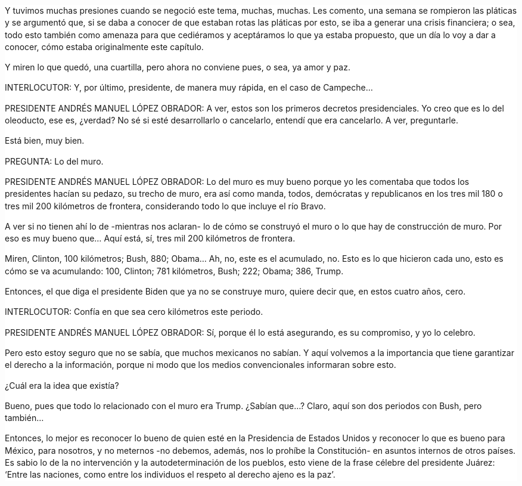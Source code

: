 Y tuvimos muchas presiones cuando se negoció este tema, muchas, muchas. Les
comento, una semana se rompieron las pláticas y se argumentó que, si se daba a
conocer de que estaban rotas las pláticas por esto, se iba a generar una
crisis financiera; o sea, todo esto también como amenaza para que cediéramos y
aceptáramos lo que ya estaba propuesto, que un día lo voy a dar a conocer,
cómo estaba originalmente este capítulo.

Y miren lo que quedó, una cuartilla, pero ahora no conviene pues, o sea, ya
amor y paz.

INTERLOCUTOR: Y, por último, presidente, de manera muy rápida, en el caso de
Campeche…

PRESIDENTE ANDRÉS MANUEL LÓPEZ OBRADOR: A ver, estos son los primeros decretos
presidenciales. Yo creo que es lo del oleoducto, ese es, ¿verdad? No sé si
esté desarrollarlo o cancelarlo, entendí que era cancelarlo. A ver,
preguntarle.

Está bien, muy bien.

PREGUNTA: Lo del muro.

PRESIDENTE ANDRÉS MANUEL LÓPEZ OBRADOR: Lo del muro es muy bueno porque yo les
comentaba que todos los presidentes hacían su pedazo, su trecho de muro, era
así como manda, todos, demócratas y republicanos en los tres mil 180 o tres
mil 200 kilómetros de frontera, considerando todo lo que incluye el río Bravo.

A ver si no tienen ahí lo de -mientras nos aclaran- lo de cómo se construyó el
muro o lo que hay de construcción de muro. Por eso es muy bueno que… Aquí
está, sí, tres mil 200 kilómetros de frontera.

Miren, Clinton, 100 kilómetros; Bush, 880; Obama… Ah, no, este es el
acumulado, no. Esto es lo que hicieron cada uno, esto es cómo se va
acumulando: 100, Clinton; 781 kilómetros, Bush; 222; Obama; 386, Trump.

Entonces, el que diga el presidente Biden que ya no se construye muro, quiere
decir que, en estos cuatro años, cero.

INTERLOCUTOR: Confía en que sea cero kilómetros este periodo.

PRESIDENTE ANDRÉS MANUEL LÓPEZ OBRADOR: Sí, porque él lo está asegurando, es
su compromiso, y yo lo celebro.

Pero esto estoy seguro que no se sabía, que muchos mexicanos no sabían. Y aquí
volvemos a la importancia que tiene garantizar el derecho a la información,
porque ni modo que los medios convencionales informaran sobre esto.

¿Cuál era la idea que existía?

Bueno, pues que todo lo relacionado con el muro era Trump. ¿Sabían que…?
Claro, aquí son dos periodos con Bush, pero también…

Entonces, lo mejor es reconocer lo bueno de quien esté en la Presidencia de
Estados Unidos y reconocer lo que es bueno para México, para nosotros, y no
meternos -no debemos, además, nos lo prohíbe la Constitución- en asuntos
internos de otros países. Es sabio lo de la no intervención y la
autodeterminación de los pueblos, esto viene de la frase célebre del
presidente Juárez: ‘Entre las naciones, como entre los individuos el respeto
al derecho ajeno es la paz’.
